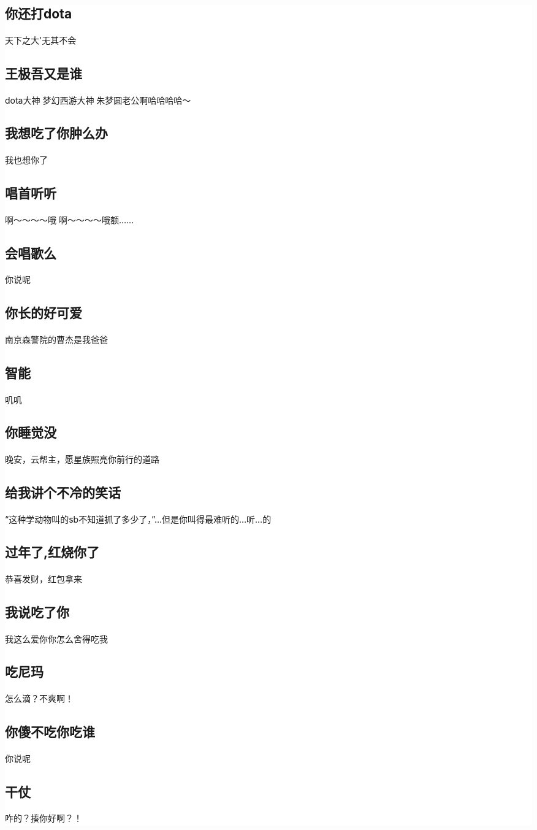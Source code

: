 ## 你还打dota
天下之大'无其不会

## 王极吾又是谁
dota大神 梦幻西游大神 朱梦圆老公啊哈哈哈哈〜

## 我想吃了你肿么办
我也想你了

## 唱首听听
啊～～～～哦  啊～～～～哦额……

## 会唱歌么
你说呢

## 你长的好可爱
南京森警院的曹杰是我爸爸

## 智能
叽叽

## 你睡觉没
晚安，云帮主，愿星族照亮你前行的道路

## 给我讲个不冷的笑话
“这种学动物叫的sb不知道抓了多少了，”…但是你叫得最难听的…听…的

## 过年了,红烧你了
恭喜发财，红包拿来

## 我说吃了你
我这么爱你你怎么舍得吃我

## 吃尼玛
怎么滴？不爽啊！

## 你傻不吃你吃谁
你说呢

## 干仗
咋的？揍你好啊？！
